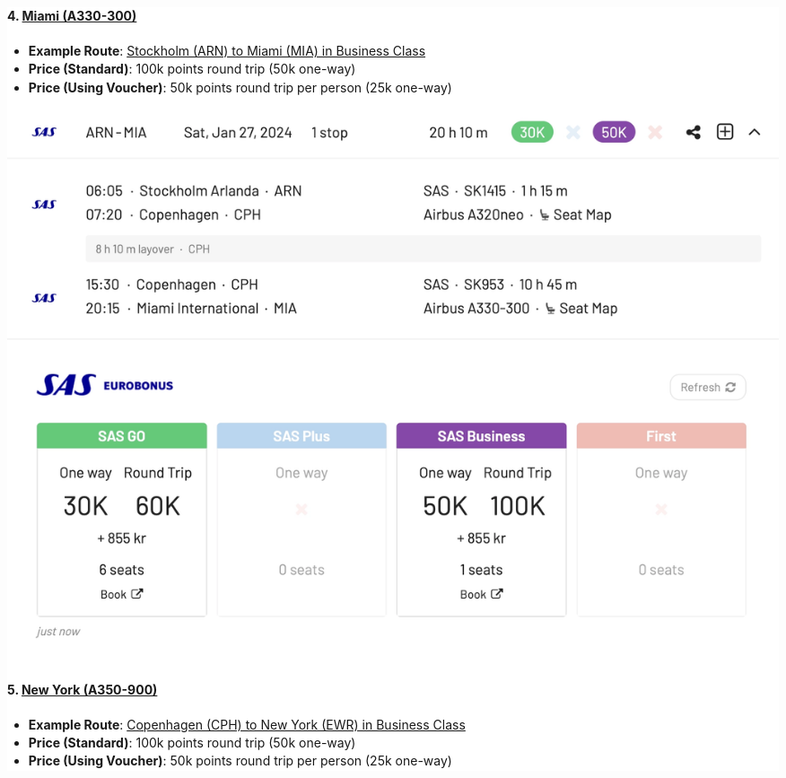 #### 4. [Miami (A330-300)](https://awardfares.com/search?zone:Scandinavia.MIA.;a:SK;o:departs;so:a;z:sas)

- **Example Route**: [Stockholm (ARN) to Miami (MIA) in Business Class](https://awardfares.com/search?ARN.MIA.;a:SK;z:sas#)
- **Price (Standard)**: 100k points round trip (50k one-way)
- **Price (Using Voucher)**: 50k points round trip per person (25k one-way)

<img src="../assets/img/sas-amex-2-for-1-2023/mia.webp" alt="Scandinavia to Miami with SAS EuroBonus Points (AwardFares)." class="noborder"/>

#### 5. [New York (A350-900)](https://awardfares.com/search?zone:Scandinavia.EWR.;a:SK;o:departs;so:a;z:sas)

- **Example Route**: [Copenhagen (CPH) to New York (EWR) in Business Class](https://awardfares.com/search?CPH.EWR.;a:SK;z:sas#)
- **Price (Standard)**: 100k points round trip (50k one-way)
- **Price (Using Voucher)**: 50k points round trip per person (25k one-way)
